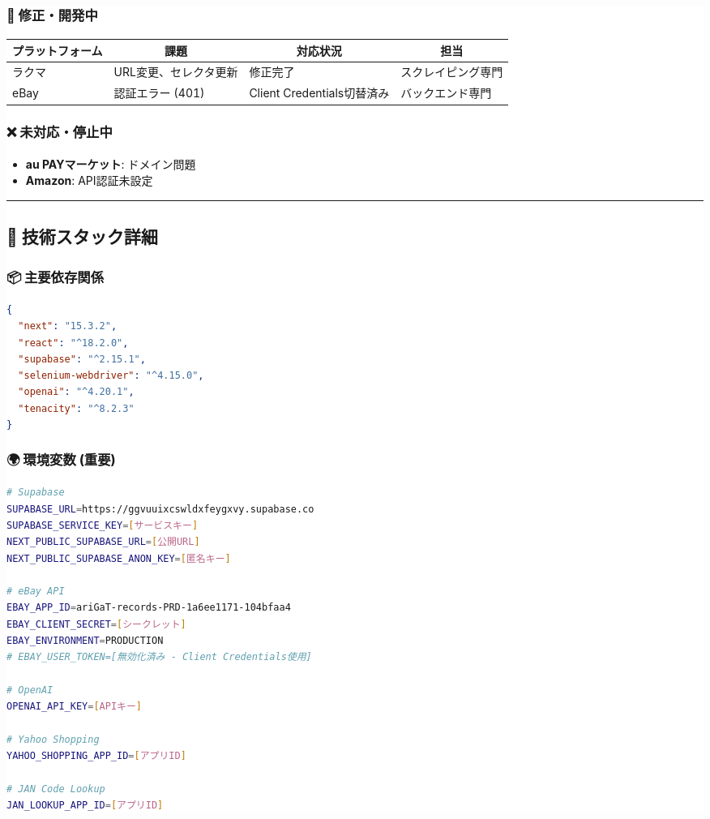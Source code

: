 
### 🔄 修正・開発中
| プラットフォーム | 課題 | 対応状況 | 担当 |
|--------------|------|---------|------|
| ラクマ | URL変更、セレクタ更新 | 修正完了 | スクレイピング専門 |
| eBay | 認証エラー (401) | Client Credentials切替済み | バックエンド専門 |

### ❌ 未対応・停止中
- **au PAYマーケット**: ドメイン問題
- **Amazon**: API認証未設定

---

## 🔧 技術スタック詳細

### 📦 主要依存関係
```json
{
  "next": "15.3.2",
  "react": "^18.2.0",
  "supabase": "^2.15.1",
  "selenium-webdriver": "^4.15.0",
  "openai": "^4.20.1",
  "tenacity": "^8.2.3"
}
```

### 🌍 環境変数 (重要)
```bash
# Supabase
SUPABASE_URL=https://ggvuuixcswldxfeygxvy.supabase.co
SUPABASE_SERVICE_KEY=[サービスキー]
NEXT_PUBLIC_SUPABASE_URL=[公開URL]
NEXT_PUBLIC_SUPABASE_ANON_KEY=[匿名キー]

# eBay API
EBAY_APP_ID=ariGaT-records-PRD-1a6ee1171-104bfaa4
EBAY_CLIENT_SECRET=[シークレット]
EBAY_ENVIRONMENT=PRODUCTION
# EBAY_USER_TOKEN=[無効化済み - Client Credentials使用]

# OpenAI
OPENAI_API_KEY=[APIキー]

# Yahoo Shopping
YAHOO_SHOPPING_APP_ID=[アプリID]

# JAN Code Lookup
JAN_LOOKUP_APP_ID=[アプリID]
```
